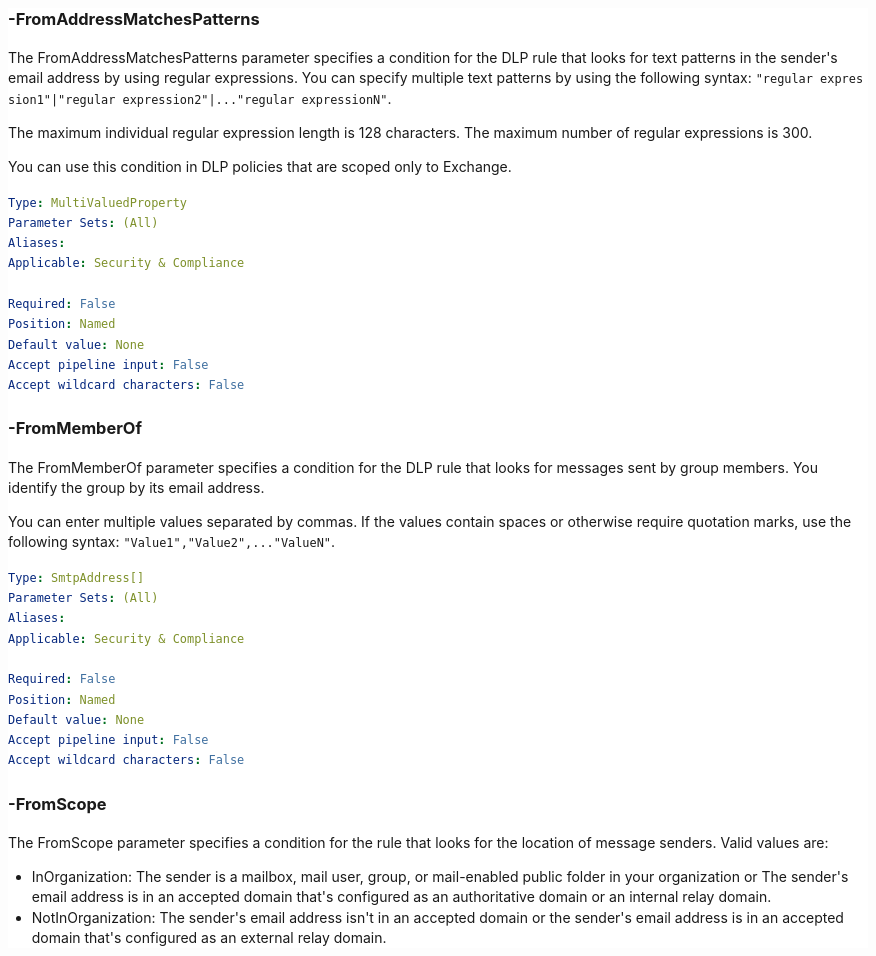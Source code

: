 ### -FromAddressMatchesPatterns
The FromAddressMatchesPatterns parameter specifies a condition for the DLP rule that looks for text patterns in the sender's email address by using regular expressions. You can specify multiple text patterns by using the following syntax: `"regular expression1"|"regular expression2"|..."regular expressionN"`.

The maximum individual regular expression length is 128 characters. The maximum number of regular expressions is 300.

You can use this condition in DLP policies that are scoped only to Exchange.

```yaml
Type: MultiValuedProperty
Parameter Sets: (All)
Aliases:
Applicable: Security & Compliance

Required: False
Position: Named
Default value: None
Accept pipeline input: False
Accept wildcard characters: False
```

### -FromMemberOf
The FromMemberOf parameter specifies a condition for the DLP rule that looks for messages sent by group members. You identify the group by its email address.

You can enter multiple values separated by commas. If the values contain spaces or otherwise require quotation marks, use the following syntax: `"Value1","Value2",..."ValueN"`.

```yaml
Type: SmtpAddress[]
Parameter Sets: (All)
Aliases:
Applicable: Security & Compliance

Required: False
Position: Named
Default value: None
Accept pipeline input: False
Accept wildcard characters: False
```

### -FromScope
The FromScope parameter specifies a condition for the rule that looks for the location of message senders. Valid values are:

- InOrganization: The sender is a mailbox, mail user, group, or mail-enabled public folder in your organization or The sender's email address is in an accepted domain that's configured as an authoritative domain or an internal relay domain.
- NotInOrganization: The sender's email address isn't in an accepted domain or the sender's email address is in an accepted domain that's configured as an external relay domain.
